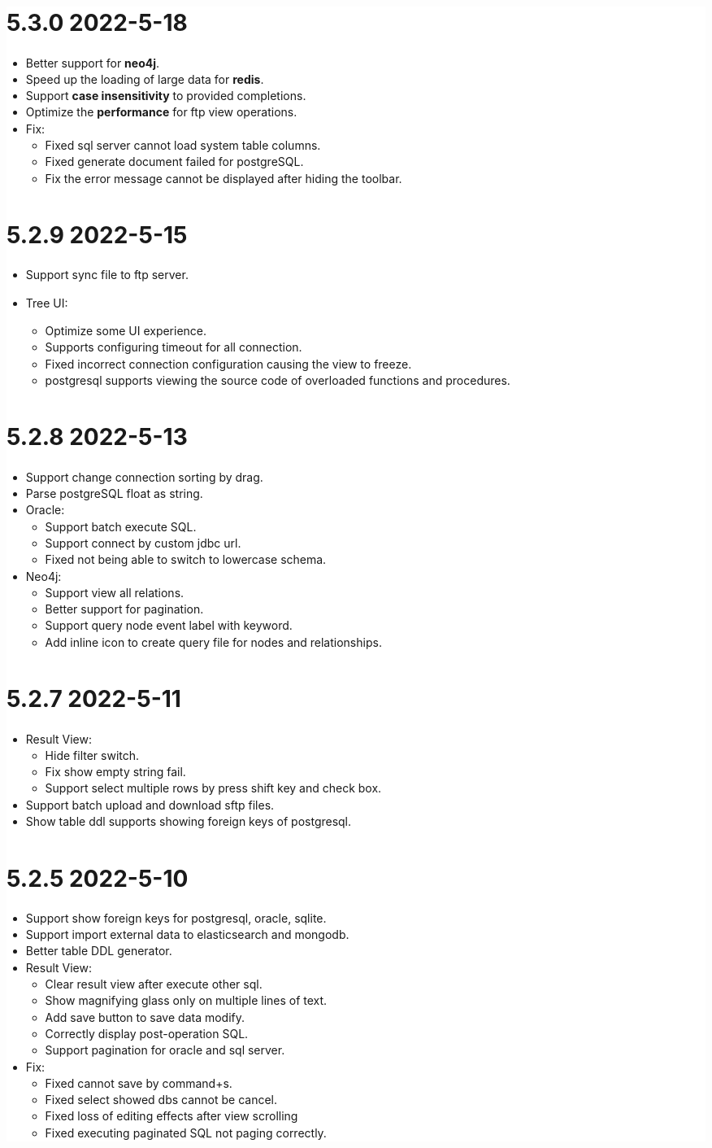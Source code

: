 # 5.3.0 2022-5-18

- Better support for **neo4j**.
- Speed up the loading of large data for **redis**.
- Support **case insensitivity** to provided completions.
- Optimize the **performance** for ftp view operations.
- Fix:
  - Fixed sql server cannot load system table columns.
  - Fixed generate document failed for postgreSQL.
  - Fix the error message cannot be displayed after hiding the toolbar.

# 5.2.9 2022-5-15

- Support sync file to ftp server.
- Tree UI:

  - Optimize some UI experience.
  - Supports configuring timeout for all connection.
  - Fixed incorrect connection configuration causing the view to freeze.
  - postgresql supports viewing the source code of overloaded functions and procedures.

# 5.2.8 2022-5-13

- Support change connection sorting by drag.
- Parse postgreSQL float as string.
- Oracle:
  - Support batch execute SQL.
  - Support connect by custom jdbc url.
  - Fixed not being able to switch to lowercase schema.
- Neo4j:
  - Support view all relations.
  - Better support for pagination.
  - Support query node event label with keyword.
  - Add inline icon to create query file for nodes and relationships.

# 5.2.7 2022-5-11

- Result View:
  - Hide filter switch.
  - Fix show empty string fail.
  - Support select multiple rows by press shift key and check box.
- Support batch upload and download sftp files.
- Show table ddl supports showing foreign keys of postgresql.

# 5.2.5 2022-5-10

- Support show foreign keys for postgresql, oracle, sqlite.
- Support import external data to elasticsearch and mongodb.
- Better table DDL generator.
- Result View:
  - Clear result view after execute other sql.
  - Show magnifying glass only on multiple lines of text.
  - Add save button to save data modify.
  - Correctly display post-operation SQL.
  - Support pagination for oracle and sql server.
- Fix:
  - Fixed cannot save by command+s.
  - Fixed select showed dbs cannot be cancel.
  - Fixed loss of editing effects after view scrolling
  - Fixed executing paginated SQL not paging correctly.
